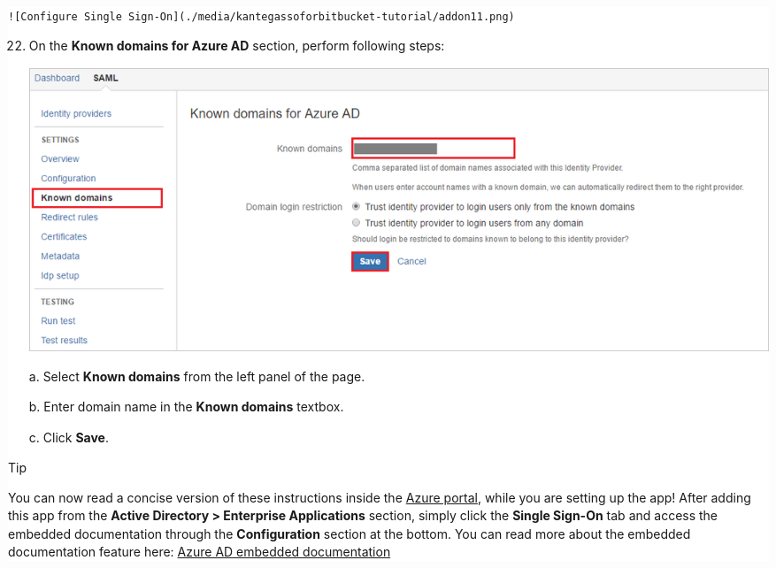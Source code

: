 	![Configure Single Sign-On](./media/kantegassoforbitbucket-tutorial/addon11.png)

22. On the **Known domains for Azure AD** section, perform following steps:	

	![Configure Single Sign-On](./media/kantegassoforbitbucket-tutorial/addon12.png)

	a. Select **Known domains** from the left panel of the page.

	b. Enter domain name in the **Known domains** textbox.

	c. Click **Save**.	

> [!TIP]
> You can now read a concise version of these instructions inside the [Azure portal](https://portal.azure.com), while you are setting up the app!  After adding this app from the **Active Directory > Enterprise Applications** section, simply click the **Single Sign-On** tab and access the embedded documentation through the **Configuration** section at the bottom. You can read more about the embedded documentation feature here: [Azure AD embedded documentation]( https://go.microsoft.com/fwlink/?linkid=845985)
> 


[1]: ./media/kantegassoforbitbucket-tutorial/tutorial_general_01.png
[2]: ./media/kantegassoforbitbucket-tutorial/tutorial_general_02.png
[3]: ./media/kantegassoforbitbucket-tutorial/tutorial_general_03.png
[4]: ./media/kantegassoforbitbucket-tutorial/tutorial_general_04.png
[100]: ./media/kantegassoforbitbucket-tutorial/tutorial_general_100.png
[200]: ./media/kantegassoforbitbucket-tutorial/tutorial_general_200.png
[201]: ./media/kantegassoforbitbucket-tutorial/tutorial_general_201.png
[202]: ./media/kantegassoforbitbucket-tutorial/tutorial_general_202.png
[203]: ./media/kantegassoforbitbucket-tutorial/tutorial_general_203.png